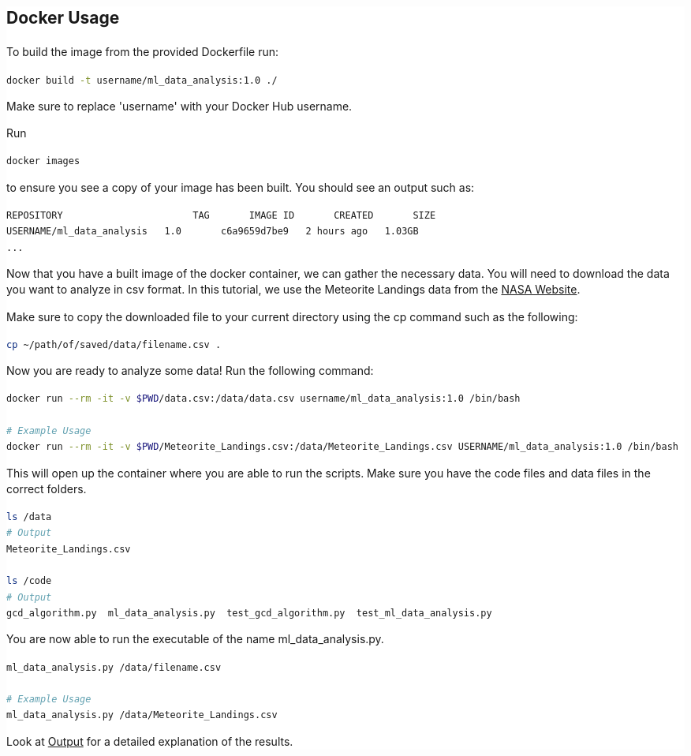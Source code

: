## Docker Usage

To build the image from the provided Dockerfile run: 
``` bash
docker build -t username/ml_data_analysis:1.0 ./ 
```
Make sure to replace 'username' with your Docker Hub username. 

Run 
``` bash 
docker images
``` 
to ensure you see a copy of your image has been built. You should see an output such as: 
``` bash
REPOSITORY                       TAG       IMAGE ID       CREATED       SIZE
USERNAME/ml_data_analysis   1.0       c6a9659d7be9   2 hours ago   1.03GB
...
```

Now that you have a built image of the docker container, we can gather the necessary data. You will need to download the data you want to analyze in csv format. In this tutorial, we use the Meteorite Landings data from the [NASA Website](https://data.nasa.gov/Space-Science/Meteorite-Landings/gh4g-9sfh/data).  

Make sure to copy the downloaded file to your current directory using the cp command such as the following: 
``` bash
cp ~/path/of/saved/data/filename.csv .
```

Now you are ready to analyze some data! Run the following command: 

``` bash
docker run --rm -it -v $PWD/data.csv:/data/data.csv username/ml_data_analysis:1.0 /bin/bash

# Example Usage
docker run --rm -it -v $PWD/Meteorite_Landings.csv:/data/Meteorite_Landings.csv USERNAME/ml_data_analysis:1.0 /bin/bash

```

This will open up the container where you are able to run the scripts. Make sure you have the code files and data files in the correct folders. 
``` bash
ls /data
# Output 
Meteorite_Landings.csv

ls /code
# Output 
gcd_algorithm.py  ml_data_analysis.py  test_gcd_algorithm.py  test_ml_data_analysis.py
```
 You are now able to run the executable of the name ml_data_analysis.py. 
``` bash
ml_data_analysis.py /data/filename.csv 

# Example Usage
ml_data_analysis.py /data/Meteorite_Landings.csv 
```
Look at [Output](README.md#output) for a detailed explanation of the results. 
